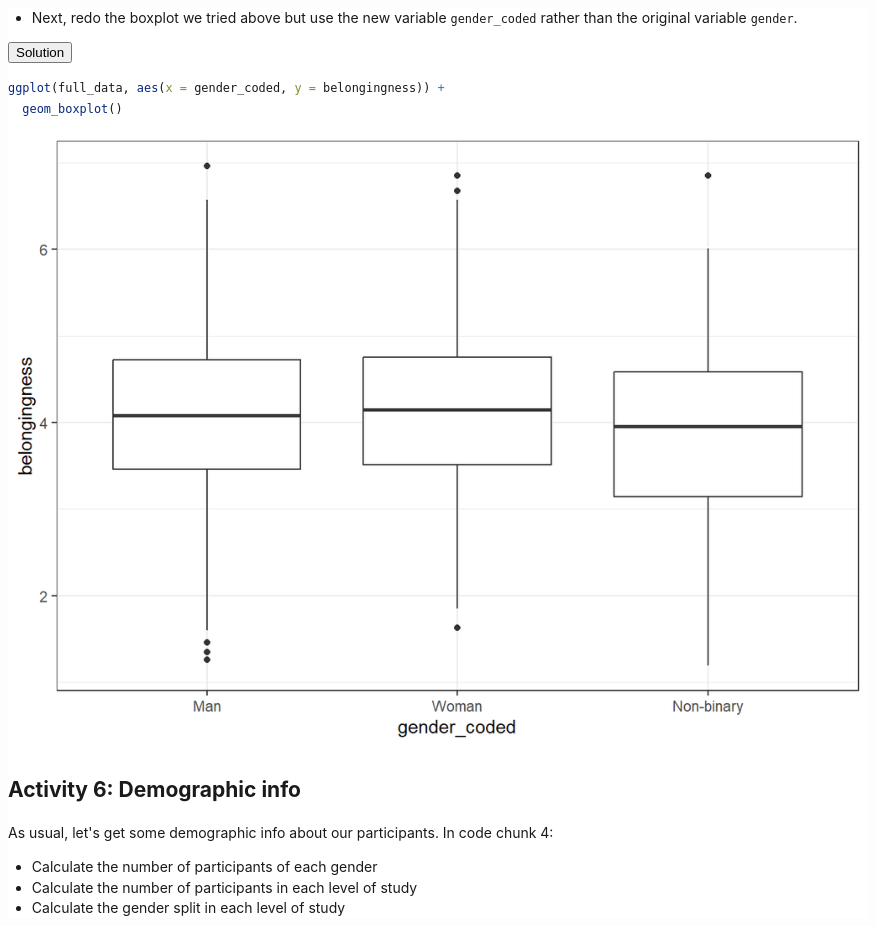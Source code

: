* Next, redo the boxplot we tried above but use the new variable `gender_coded` rather than the original variable `gender`.


<div class='webex-solution'><button>Solution</button>


```r
ggplot(full_data, aes(x = gender_coded, y = belongingness)) +
  geom_boxplot()
```

<img src="07-belong_files/figure-html/unnamed-chunk-7-1.png" width="100%" style="display: block; margin: auto;" />

</div>


## Activity 6: Demographic info

As usual, let's get some demographic info about our participants. In code chunk 4:

* Calculate the number of participants of each gender
* Calculate the number of participants in each level of study
* Calculate the gender split in each level of study
